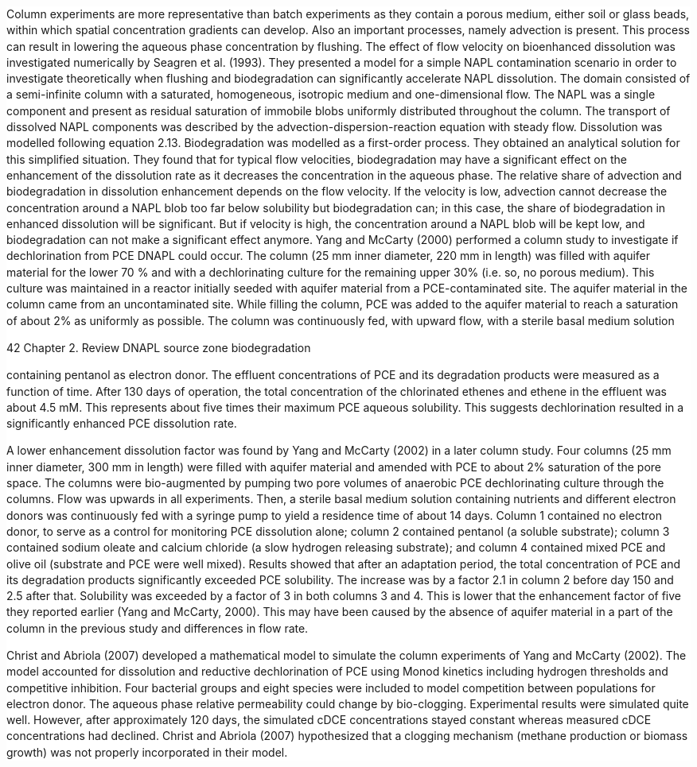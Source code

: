 Column experiments are more representative than batch experiments as they contain a porous medium, either soil or glass beads, within which spatial concentration gradients can develop. Also an important processes, namely advection is present. This process can result in lowering the aqueous phase concentration by flushing. The effect of flow velocity on bioenhanced dissolution was investigated numerically by Seagren et al. (1993). They presented a model for a simple NAPL contamination scenario in order to investigate theoretically when flushing and biodegradation can significantly accelerate NAPL dissolution. The domain consisted of a semi-infinite column with a saturated, homogeneous, isotropic medium and one-dimensional flow. The NAPL was a single component and present as residual saturation of immobile blobs uniformly distributed throughout the column. The transport of dissolved NAPL components was described by the advection-dispersion-reaction equation with steady flow. Dissolution was modelled following equation 2.13. Biodegradation was modelled as a first-order process. They obtained an analytical solution for this simplified situation. They found that for typical flow velocities, biodegradation may have a significant effect on the enhancement of the dissolution rate as it decreases the concentration in the aqueous phase. The relative share of advection and biodegradation in dissolution enhancement depends on the flow velocity. If the velocity is low, advection cannot decrease the concentration around a NAPL blob too far below solubility but biodegradation can; in this case, the share of biodegradation in enhanced dissolution will be significant. But if velocity is high, the concentration around a NAPL blob will be kept low, and biodegradation can not make a significant effect anymore. Yang and McCarty (2000) performed a column study to investigate if dechlorination from PCE DNAPL could occur. The column (25 mm inner diameter, 220 mm in length) was filled with aquifer material for the lower 70 % and with a dechlorinating culture for the remaining upper 30% (i.e. so, no porous medium). This culture was maintained in a reactor initially seeded with aquifer material from a PCE-contaminated site. The aquifer material in the column came from an uncontaminated site. While filling the column, PCE was added to the aquifer material to reach a saturation of about 2% as uniformly as possible. The column was continuously fed, with upward flow, with a sterile basal medium solution 


42 Chapter 2. Review DNAPL source zone biodegradation 

containing pentanol as electron donor. The effluent concentrations of PCE and its degradation products were measured as a function of time. After 130 days of operation, the total concentration of the chlorinated ethenes and ethene in the effluent was about 4.5 mM. This represents about five times their maximum PCE aqueous solubility. This suggests dechlorination resulted in a significantly enhanced PCE dissolution rate. 

A lower enhancement dissolution factor was found by Yang and McCarty (2002) in a later column study. Four columns (25 mm inner diameter, 300 mm in length) were filled with aquifer material and amended with PCE to about 2% saturation of the pore space. The columns were bio-augmented by pumping two pore volumes of anaerobic PCE dechlorinating culture through the columns. Flow was upwards in all experiments. Then, a sterile basal medium solution containing nutrients and different electron donors was continuously fed with a syringe pump to yield a residence time of about 14 days. Column 1 contained no electron donor, to serve as a control for monitoring PCE dissolution alone; column 2 contained pentanol (a soluble substrate); column 3 contained sodium oleate and calcium chloride (a slow hydrogen releasing substrate); and column 4 contained mixed PCE and olive oil (substrate and PCE were well mixed). Results showed that after an adaptation period, the total concentration of PCE and its degradation products significantly exceeded PCE solubility. The increase was by a factor 2.1 in column 2 before day 150 and 2.5 after that. Solubility was exceeded by a factor of 3 in both columns 3 and 4. This is lower that the enhancement factor of five they reported earlier (Yang and McCarty, 2000). This may have been caused by the absence of aquifer material in a part of the column in the previous study and differences in flow rate. 

Christ and Abriola (2007) developed a mathematical model to simulate the column experiments of Yang and McCarty (2002). The model accounted for dissolution and reductive dechlorination of PCE using Monod kinetics including hydrogen thresholds and competitive inhibition. Four bacterial groups and eight species were included to model competition between populations for electron donor. The aqueous phase relative permeability could change by bio-clogging. Experimental results were simulated quite well. However, after approximately 120 days, the simulated cDCE concentrations stayed constant whereas measured cDCE concentrations had declined. Christ and Abriola (2007) hypothesized that a clogging mechanism (methane production or biomass growth) was not properly incorporated in their model. 

